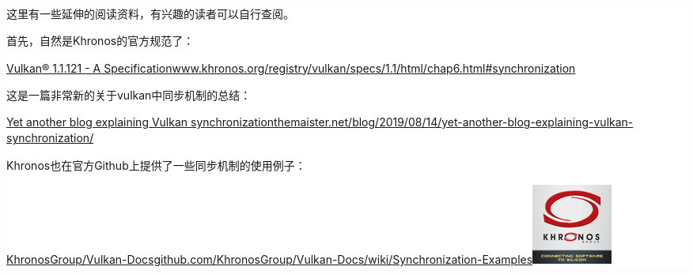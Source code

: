 这里有一些延伸的阅读资料，有兴趣的读者可以自行查阅。

首先，自然是Khronos的官方规范了：

[Vulkan® 1.1.121 - A Specificationwww.khronos.org/registry/vulkan/specs/1.1/html/chap6.html#synchronization](https://link.zhihu.com/?target=https%3A//www.khronos.org/registry/vulkan/specs/1.1/html/chap6.html%23synchronization)

这是一篇非常新的关于vulkan中同步机制的总结：

[Yet another blog explaining Vulkan synchronizationthemaister.net/blog/2019/08/14/yet-another-blog-explaining-vulkan-synchronization/](https://link.zhihu.com/?target=http%3A//themaister.net/blog/2019/08/14/yet-another-blog-explaining-vulkan-synchronization/)

Khronos也在官方Github上提供了一些同步机制的使用例子：

[KhronosGroup/Vulkan-Docsgithub.com/KhronosGroup/Vulkan-Docs/wiki/Synchronization-Examples![img](./assets/v2-143fec8f0f9e23987e6b40f3ba3e9720_ipico.jpg)](https://link.zhihu.com/?target=https%3A//github.com/KhronosGroup/Vulkan-Docs/wiki/Synchronization-Examples)



